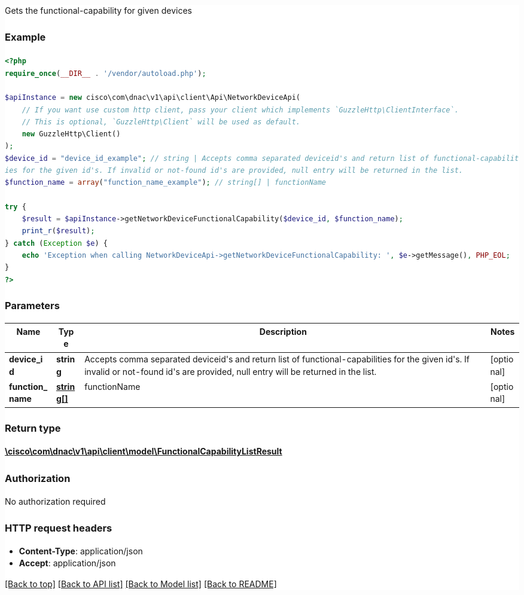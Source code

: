 Gets the functional-capability for given devices

### Example
```php
<?php
require_once(__DIR__ . '/vendor/autoload.php');

$apiInstance = new cisco\com\dnac\v1\api\client\Api\NetworkDeviceApi(
    // If you want use custom http client, pass your client which implements `GuzzleHttp\ClientInterface`.
    // This is optional, `GuzzleHttp\Client` will be used as default.
    new GuzzleHttp\Client()
);
$device_id = "device_id_example"; // string | Accepts comma separated deviceid's and return list of functional-capabilities for the given id's. If invalid or not-found id's are provided, null entry will be returned in the list.
$function_name = array("function_name_example"); // string[] | functionName

try {
    $result = $apiInstance->getNetworkDeviceFunctionalCapability($device_id, $function_name);
    print_r($result);
} catch (Exception $e) {
    echo 'Exception when calling NetworkDeviceApi->getNetworkDeviceFunctionalCapability: ', $e->getMessage(), PHP_EOL;
}
?>
```

### Parameters

Name | Type | Description  | Notes
------------- | ------------- | ------------- | -------------
 **device_id** | **string**| Accepts comma separated deviceid&#39;s and return list of functional-capabilities for the given id&#39;s. If invalid or not-found id&#39;s are provided, null entry will be returned in the list. | [optional]
 **function_name** | [**string[]**](../Model/string.md)| functionName | [optional]

### Return type

[**\cisco\com\dnac\v1\api\client\model\FunctionalCapabilityListResult**](../Model/FunctionalCapabilityListResult.md)

### Authorization

No authorization required

### HTTP request headers

 - **Content-Type**: application/json
 - **Accept**: application/json

[[Back to top]](#) [[Back to API list]](../../README.md#documentation-for-api-endpoints) [[Back to Model list]](../../README.md#documentation-for-models) [[Back to README]](../../README.md)
